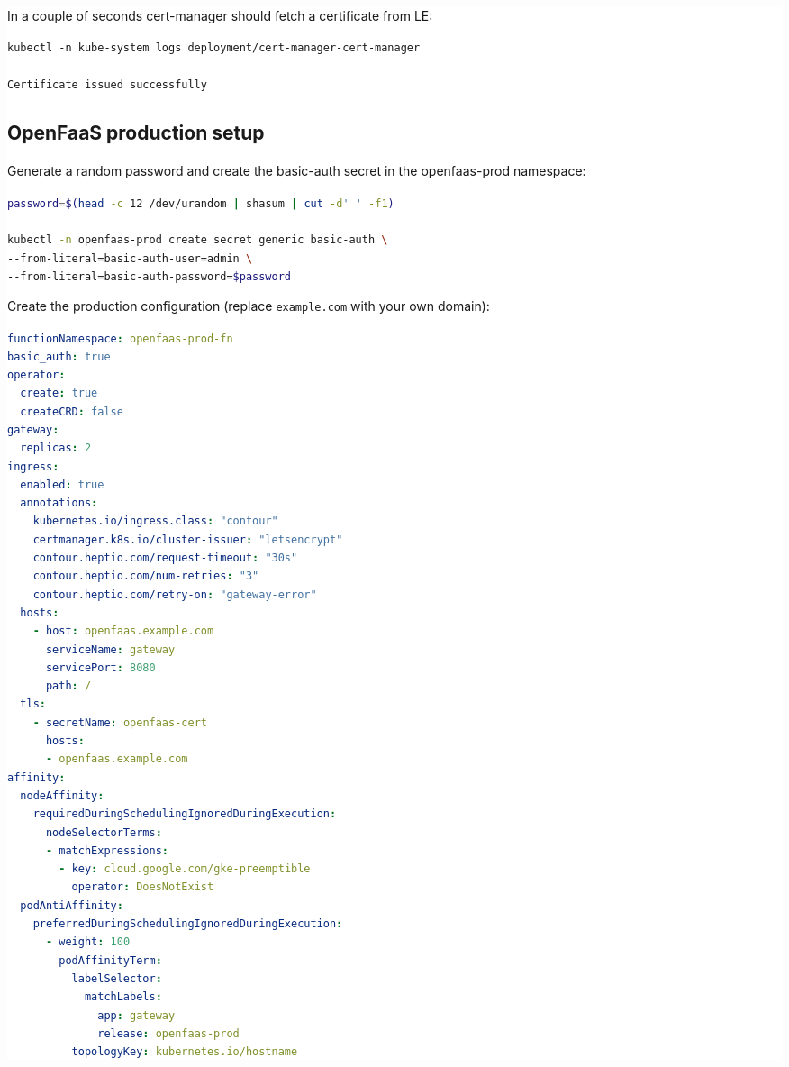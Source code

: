 In a couple of seconds cert-manager should fetch a certificate from LE:

```
kubectl -n kube-system logs deployment/cert-manager-cert-manager

Certificate issued successfully
```

## OpenFaaS production setup

Generate a random password and create the basic-auth secret in the openfaas-prod namespace:

```bash
password=$(head -c 12 /dev/urandom | shasum | cut -d' ' -f1)

kubectl -n openfaas-prod create secret generic basic-auth \
--from-literal=basic-auth-user=admin \
--from-literal=basic-auth-password=$password
```

Create the production configuration (replace `example.com` with your own domain):

```yaml
functionNamespace: openfaas-prod-fn
basic_auth: true
operator:
  create: true
  createCRD: false
gateway:
  replicas: 2
ingress:
  enabled: true
  annotations:
    kubernetes.io/ingress.class: "contour"
    certmanager.k8s.io/cluster-issuer: "letsencrypt"
    contour.heptio.com/request-timeout: "30s"
    contour.heptio.com/num-retries: "3"
    contour.heptio.com/retry-on: "gateway-error"
  hosts:
    - host: openfaas.example.com
      serviceName: gateway
      servicePort: 8080
      path: /
  tls:
    - secretName: openfaas-cert
      hosts:
      - openfaas.example.com
affinity:
  nodeAffinity:
    requiredDuringSchedulingIgnoredDuringExecution:
      nodeSelectorTerms:
      - matchExpressions:
        - key: cloud.google.com/gke-preemptible
          operator: DoesNotExist
  podAntiAffinity:
    preferredDuringSchedulingIgnoredDuringExecution:
      - weight: 100
        podAffinityTerm:
          labelSelector:
            matchLabels:
              app: gateway
              release: openfaas-prod
          topologyKey: kubernetes.io/hostname
```
